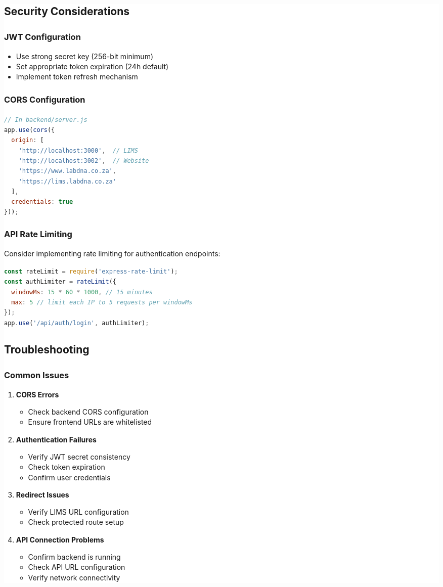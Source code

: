 ## Security Considerations

### JWT Configuration
- Use strong secret key (256-bit minimum)
- Set appropriate token expiration (24h default)
- Implement token refresh mechanism

### CORS Configuration
```javascript
// In backend/server.js
app.use(cors({
  origin: [
    'http://localhost:3000',  // LIMS
    'http://localhost:3002',  // Website
    'https://www.labdna.co.za',
    'https://lims.labdna.co.za'
  ],
  credentials: true
}));
```

### API Rate Limiting
Consider implementing rate limiting for authentication endpoints:
```javascript
const rateLimit = require('express-rate-limit');
const authLimiter = rateLimit({
  windowMs: 15 * 60 * 1000, // 15 minutes
  max: 5 // limit each IP to 5 requests per windowMs
});
app.use('/api/auth/login', authLimiter);
```

## Troubleshooting

### Common Issues

1. **CORS Errors**
   - Check backend CORS configuration
   - Ensure frontend URLs are whitelisted

2. **Authentication Failures**
   - Verify JWT secret consistency
   - Check token expiration
   - Confirm user credentials

3. **Redirect Issues**
   - Verify LIMS URL configuration
   - Check protected route setup

4. **API Connection Problems**
   - Confirm backend is running
   - Check API URL configuration
   - Verify network connectivity
